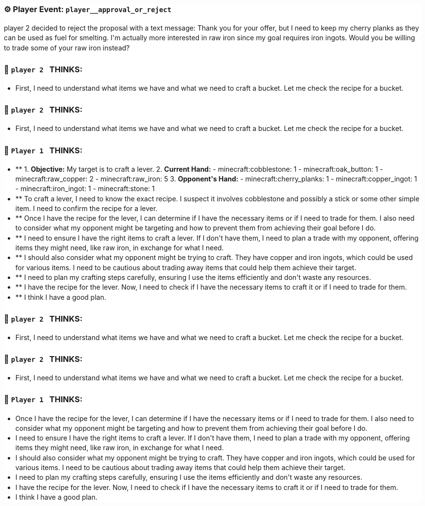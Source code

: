 ### ⚙️ Player Event: `player__approval_or_reject`
player 2  decided to reject the proposal with a text message: Thank you for your offer, but I need to keep my cherry planks as they can be used as fuel for smelting. I'm actually more interested in raw iron since my goal requires iron ingots. Would you be willing to trade some of your raw iron instead?


### 🧠 `player 2 ` THINKS:
- First, I need to understand what items we have and what we need to craft a bucket. Let me check the recipe for a bucket.

### 🧠 `player 2 ` THINKS:
- First, I need to understand what items we have and what we need to craft a bucket. Let me check the recipe for a bucket.

### 🧠 `Player 1 ` THINKS:
- ** 1. **Objective:** My target is to craft a lever. 2. **Current Hand:** - minecraft:cobblestone: 1 - minecraft:oak_button: 1 - minecraft:raw_copper: 2 - minecraft:raw_iron: 5 3. **Opponent's Hand:** - minecraft:cherry_planks: 1 - minecraft:copper_ingot: 1 - minecraft:iron_ingot: 1 - minecraft:stone: 1
- ** To craft a lever, I need to know the exact recipe. I suspect it involves cobblestone and possibly a stick or some other simple item. I need to confirm the recipe for a lever.
- ** Once I have the recipe for the lever, I can determine if I have the necessary items or if I need to trade for them. I also need to consider what my opponent might be targeting and how to prevent them from achieving their goal before I do.
- ** I need to ensure I have the right items to craft a lever. If I don't have them, I need to plan a trade with my opponent, offering items they might need, like raw iron, in exchange for what I need.
- ** I should also consider what my opponent might be trying to craft. They have copper and iron ingots, which could be used for various items. I need to be cautious about trading away items that could help them achieve their target.
- ** I need to plan my crafting steps carefully, ensuring I use the items efficiently and don't waste any resources.
- ** I have the recipe for the lever. Now, I need to check if I have the necessary items to craft it or if I need to trade for them.
- ** I think I have a good plan.

### 🧠 `player 2 ` THINKS:
- First, I need to understand what items we have and what we need to craft a bucket. Let me check the recipe for a bucket.

### 🧠 `player 2 ` THINKS:
- First, I need to understand what items we have and what we need to craft a bucket. Let me check the recipe for a bucket.

### 🧠 `Player 1 ` THINKS:
- Once I have the recipe for the lever, I can determine if I have the necessary items or if I need to trade for them. I also need to consider what my opponent might be targeting and how to prevent them from achieving their goal before I do.
- I need to ensure I have the right items to craft a lever. If I don't have them, I need to plan a trade with my opponent, offering items they might need, like raw iron, in exchange for what I need.
- I should also consider what my opponent might be trying to craft. They have copper and iron ingots, which could be used for various items. I need to be cautious about trading away items that could help them achieve their target.
- I need to plan my crafting steps carefully, ensuring I use the items efficiently and don't waste any resources.  <current status>
- I have the recipe for the lever. Now, I need to check if I have the necessary items to craft it or if I need to trade for them.
- I think I have a good plan.
